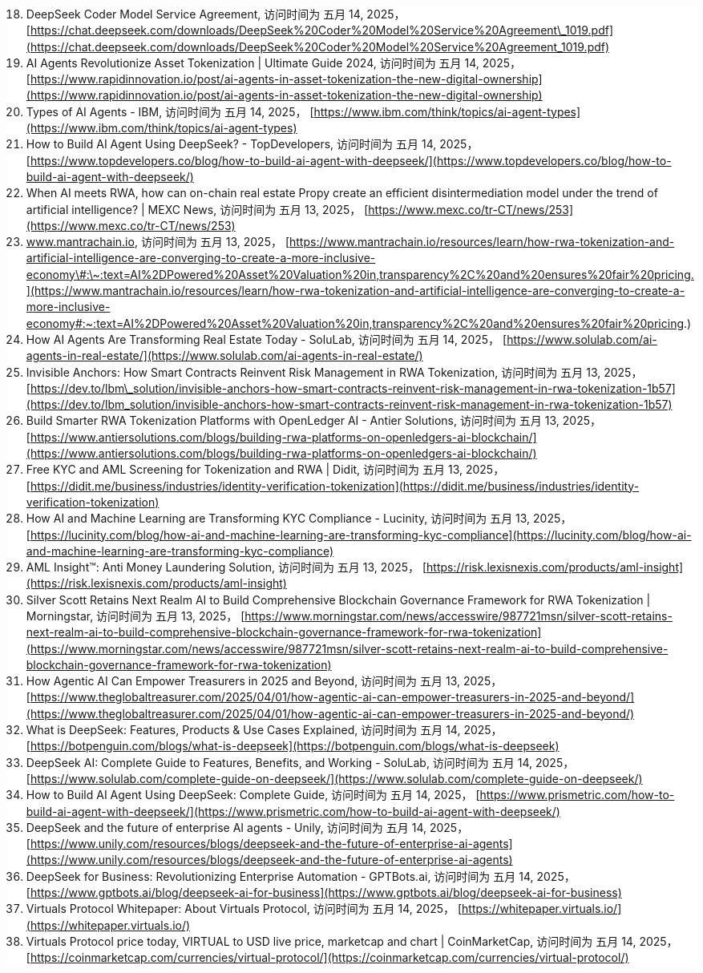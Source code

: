 18. DeepSeek Coder Model Service Agreement, 访问时间为 五月 14, 2025， [https://chat.deepseek.com/downloads/DeepSeek%20Coder%20Model%20Service%20Agreement\_1019.pdf](https://chat.deepseek.com/downloads/DeepSeek%20Coder%20Model%20Service%20Agreement_1019.pdf)  
19. AI Agents Revolutionize Asset Tokenization | Ultimate Guide 2024, 访问时间为 五月 14, 2025， [https://www.rapidinnovation.io/post/ai-agents-in-asset-tokenization-the-new-digital-ownership](https://www.rapidinnovation.io/post/ai-agents-in-asset-tokenization-the-new-digital-ownership)  
20. Types of AI Agents \- IBM, 访问时间为 五月 14, 2025， [https://www.ibm.com/think/topics/ai-agent-types](https://www.ibm.com/think/topics/ai-agent-types)  
21. How to Build AI Agent Using DeepSeek? \- TopDevelopers, 访问时间为 五月 14, 2025， [https://www.topdevelopers.co/blog/how-to-build-ai-agent-with-deepseek/](https://www.topdevelopers.co/blog/how-to-build-ai-agent-with-deepseek/)  
22. When AI meets RWA, how can on-chain real estate Propy create an efficient disintermediation model under the trend of artificial intelligence? | MEXC News, 访问时间为 五月 13, 2025， [https://www.mexc.co/tr-CT/news/253](https://www.mexc.co/tr-CT/news/253)  
23. www.mantrachain.io, 访问时间为 五月 13, 2025， [https://www.mantrachain.io/resources/learn/how-rwa-tokenization-and-artificial-intelligence-are-converging-to-create-a-more-inclusive-economy\#:\~:text=AI%2DPowered%20Asset%20Valuation%20in,transparency%2C%20and%20ensures%20fair%20pricing.](https://www.mantrachain.io/resources/learn/how-rwa-tokenization-and-artificial-intelligence-are-converging-to-create-a-more-inclusive-economy#:~:text=AI%2DPowered%20Asset%20Valuation%20in,transparency%2C%20and%20ensures%20fair%20pricing.)  
24. How AI Agents Are Transforming Real Estate Today \- SoluLab, 访问时间为 五月 14, 2025， [https://www.solulab.com/ai-agents-in-real-estate/](https://www.solulab.com/ai-agents-in-real-estate/)  
25. Invisible Anchors: How Smart Contracts Reinvent Risk Management in RWA Tokenization, 访问时间为 五月 13, 2025， [https://dev.to/lbm\_solution/invisible-anchors-how-smart-contracts-reinvent-risk-management-in-rwa-tokenization-1b57](https://dev.to/lbm_solution/invisible-anchors-how-smart-contracts-reinvent-risk-management-in-rwa-tokenization-1b57)  
26. Build Smarter RWA Tokenization Platforms with OpenLedger AI \- Antier Solutions, 访问时间为 五月 13, 2025， [https://www.antiersolutions.com/blogs/building-rwa-platforms-on-openledgers-ai-blockchain/](https://www.antiersolutions.com/blogs/building-rwa-platforms-on-openledgers-ai-blockchain/)  
27. Free KYC and AML Screening for Tokenization and RWA | Didit, 访问时间为 五月 13, 2025， [https://didit.me/business/industries/identity-verification-tokenization](https://didit.me/business/industries/identity-verification-tokenization)  
28. How AI and Machine Learning are Transforming KYC Compliance \- Lucinity, 访问时间为 五月 13, 2025， [https://lucinity.com/blog/how-ai-and-machine-learning-are-transforming-kyc-compliance](https://lucinity.com/blog/how-ai-and-machine-learning-are-transforming-kyc-compliance)  
29. AML Insight™: Anti Money Laundering Solution, 访问时间为 五月 13, 2025， [https://risk.lexisnexis.com/products/aml-insight](https://risk.lexisnexis.com/products/aml-insight)  
30. Silver Scott Retains Next Realm AI to Build Comprehensive Blockchain Governance Framework for RWA Tokenization | Morningstar, 访问时间为 五月 13, 2025， [https://www.morningstar.com/news/accesswire/987721msn/silver-scott-retains-next-realm-ai-to-build-comprehensive-blockchain-governance-framework-for-rwa-tokenization](https://www.morningstar.com/news/accesswire/987721msn/silver-scott-retains-next-realm-ai-to-build-comprehensive-blockchain-governance-framework-for-rwa-tokenization)  
31. How Agentic AI Can Empower Treasurers in 2025 and Beyond, 访问时间为 五月 13, 2025， [https://www.theglobaltreasurer.com/2025/04/01/how-agentic-ai-can-empower-treasurers-in-2025-and-beyond/](https://www.theglobaltreasurer.com/2025/04/01/how-agentic-ai-can-empower-treasurers-in-2025-and-beyond/)  
32. What is DeepSeek: Features, Products & Use Cases Explained, 访问时间为 五月 14, 2025， [https://botpenguin.com/blogs/what-is-deepseek](https://botpenguin.com/blogs/what-is-deepseek)  
33. DeepSeek AI: Complete Guide to Features, Benefits, and Working \- SoluLab, 访问时间为 五月 14, 2025， [https://www.solulab.com/complete-guide-on-deepseek/](https://www.solulab.com/complete-guide-on-deepseek/)  
34. How to Build AI Agent Using DeepSeek: Complete Guide, 访问时间为 五月 14, 2025， [https://www.prismetric.com/how-to-build-ai-agent-with-deepseek/](https://www.prismetric.com/how-to-build-ai-agent-with-deepseek/)  
35. DeepSeek and the future of enterprise AI agents \- Unily, 访问时间为 五月 14, 2025， [https://www.unily.com/resources/blogs/deepseek-and-the-future-of-enterprise-ai-agents](https://www.unily.com/resources/blogs/deepseek-and-the-future-of-enterprise-ai-agents)  
36. DeepSeek for Business: Revolutionizing Enterprise Automation \- GPTBots.ai, 访问时间为 五月 14, 2025， [https://www.gptbots.ai/blog/deepseek-ai-for-business](https://www.gptbots.ai/blog/deepseek-ai-for-business)  
37. Virtuals Protocol Whitepaper: About Virtuals Protocol, 访问时间为 五月 14, 2025， [https://whitepaper.virtuals.io/](https://whitepaper.virtuals.io/)  
38. Virtuals Protocol price today, VIRTUAL to USD live price, marketcap and chart | CoinMarketCap, 访问时间为 五月 14, 2025， [https://coinmarketcap.com/currencies/virtual-protocol/](https://coinmarketcap.com/currencies/virtual-protocol/)  